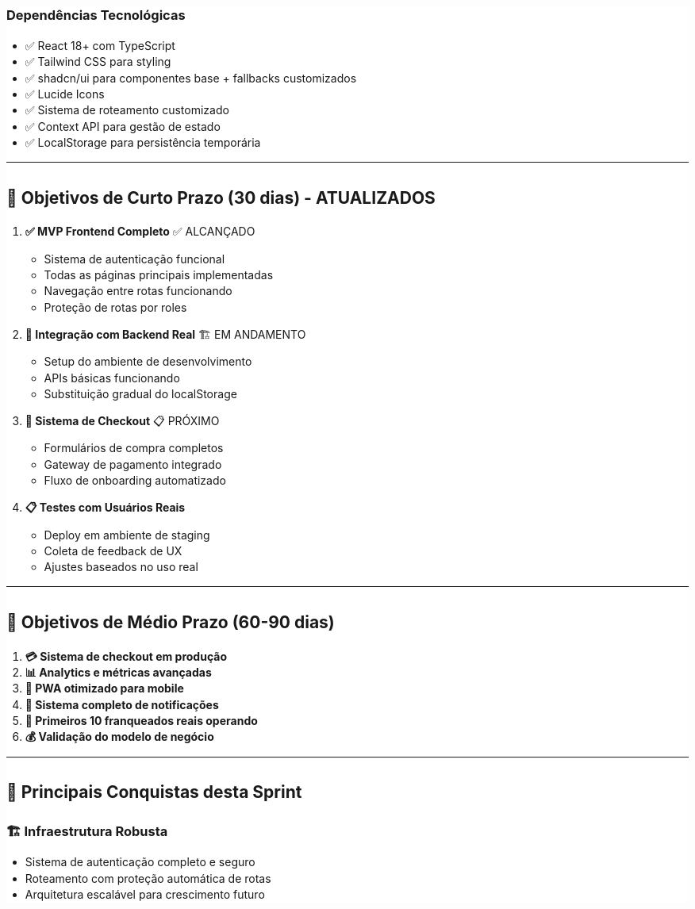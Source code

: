### **Dependências Tecnológicas**
- ✅ React 18+ com TypeScript
- ✅ Tailwind CSS para styling
- ✅ shadcn/ui para componentes base + fallbacks customizados
- ✅ Lucide Icons
- ✅ Sistema de roteamento customizado
- ✅ Context API para gestão de estado
- ✅ LocalStorage para persistência temporária

---

## 🎯 Objetivos de Curto Prazo (30 dias) - ATUALIZADOS

1. **✅ MVP Frontend Completo** ✅ ALCANÇADO
   - Sistema de autenticação funcional
   - Todas as páginas principais implementadas
   - Navegação entre rotas funcionando
   - Proteção de rotas por roles

2. **🔄 Integração com Backend Real** 🏗️ EM ANDAMENTO
   - Setup do ambiente de desenvolvimento
   - APIs básicas funcionando
   - Substituição gradual do localStorage

3. **🔄 Sistema de Checkout** 📋 PRÓXIMO
   - Formulários de compra completos
   - Gateway de pagamento integrado
   - Fluxo de onboarding automatizado

4. **📋 Testes com Usuários Reais**
   - Deploy em ambiente de staging
   - Coleta de feedback de UX
   - Ajustes baseados no uso real

---

## 🚀 Objetivos de Médio Prazo (60-90 dias)

1. **💳 Sistema de checkout em produção**
2. **📊 Analytics e métricas avançadas**
3. **📱 PWA otimizado para mobile**
4. **🔔 Sistema completo de notificações**
5. **🎯 Primeiros 10 franqueados reais operando**
6. **💰 Validação do modelo de negócio**

---

## 📝 Principais Conquistas desta Sprint

### **🏗️ Infraestrutura Robusta**
- Sistema de autenticação completo e seguro
- Roteamento com proteção automática de rotas
- Arquitetura escalável para crescimento futuro
